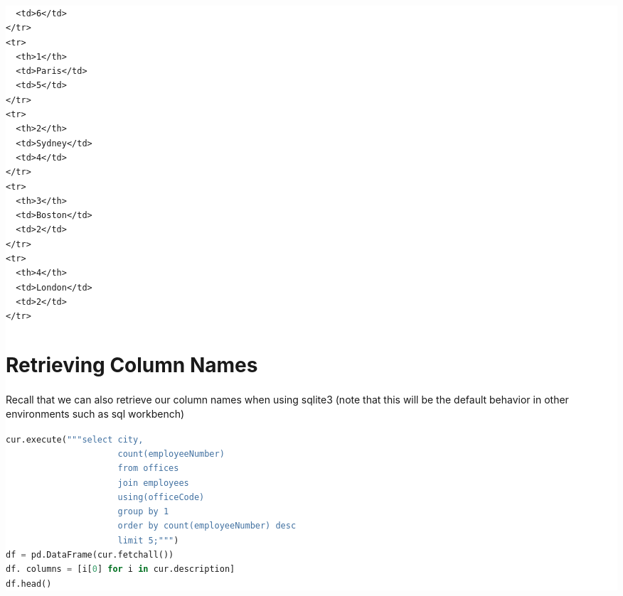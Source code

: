       <td>6</td>
    </tr>
    <tr>
      <th>1</th>
      <td>Paris</td>
      <td>5</td>
    </tr>
    <tr>
      <th>2</th>
      <td>Sydney</td>
      <td>4</td>
    </tr>
    <tr>
      <th>3</th>
      <td>Boston</td>
      <td>2</td>
    </tr>
    <tr>
      <th>4</th>
      <td>London</td>
      <td>2</td>
    </tr>
  </tbody>
</table>
</div>



# Retrieving Column Names
Recall that we can also retrieve our column names when using sqlite3 (note that this will be the default behavior in other environments such as sql workbench)


```python
cur.execute("""select city,
                      count(employeeNumber)
                      from offices
                      join employees
                      using(officeCode)
                      group by 1
                      order by count(employeeNumber) desc
                      limit 5;""")
df = pd.DataFrame(cur.fetchall())
df. columns = [i[0] for i in cur.description]
df.head()
```




<div>
<style>
    .dataframe thead tr:only-child th {
        text-align: right;
    }

